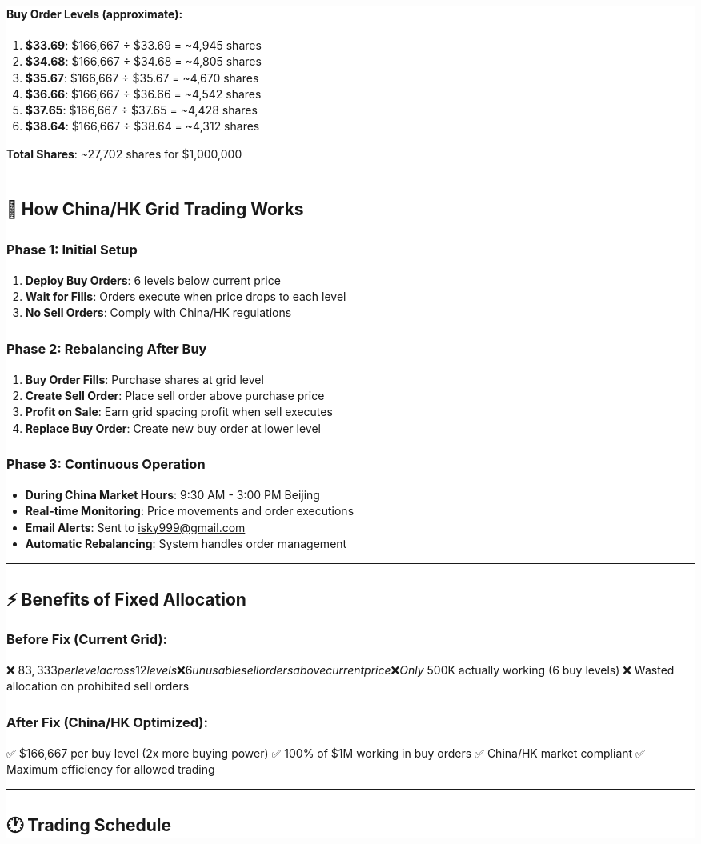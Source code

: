 #### **Buy Order Levels** (approximate):
1. **$33.69**: $166,667 ÷ $33.69 = ~4,945 shares
2. **$34.68**: $166,667 ÷ $34.68 = ~4,805 shares  
3. **$35.67**: $166,667 ÷ $35.67 = ~4,670 shares
4. **$36.66**: $166,667 ÷ $36.66 = ~4,542 shares
5. **$37.65**: $166,667 ÷ $37.65 = ~4,428 shares
6. **$38.64**: $166,667 ÷ $38.64 = ~4,312 shares

**Total Shares**: ~27,702 shares for $1,000,000

---

## 🔄 How China/HK Grid Trading Works

### **Phase 1: Initial Setup**
1. **Deploy Buy Orders**: 6 levels below current price
2. **Wait for Fills**: Orders execute when price drops to each level
3. **No Sell Orders**: Comply with China/HK regulations

### **Phase 2: Rebalancing After Buy**
1. **Buy Order Fills**: Purchase shares at grid level
2. **Create Sell Order**: Place sell order above purchase price
3. **Profit on Sale**: Earn grid spacing profit when sell executes
4. **Replace Buy Order**: Create new buy order at lower level

### **Phase 3: Continuous Operation**
- **During China Market Hours**: 9:30 AM - 3:00 PM Beijing
- **Real-time Monitoring**: Price movements and order executions
- **Email Alerts**: Sent to isky999@gmail.com
- **Automatic Rebalancing**: System handles order management

---

## ⚡ Benefits of Fixed Allocation

### **Before Fix** (Current Grid):
❌ $83,333 per level across 12 levels
❌ 6 unusable sell orders above current price
❌ Only ~$500K actually working (6 buy levels)
❌ Wasted allocation on prohibited sell orders

### **After Fix** (China/HK Optimized):
✅ $166,667 per buy level (2x more buying power)
✅ 100% of $1M working in buy orders
✅ China/HK market compliant
✅ Maximum efficiency for allowed trading

---

## 🕐 Trading Schedule
